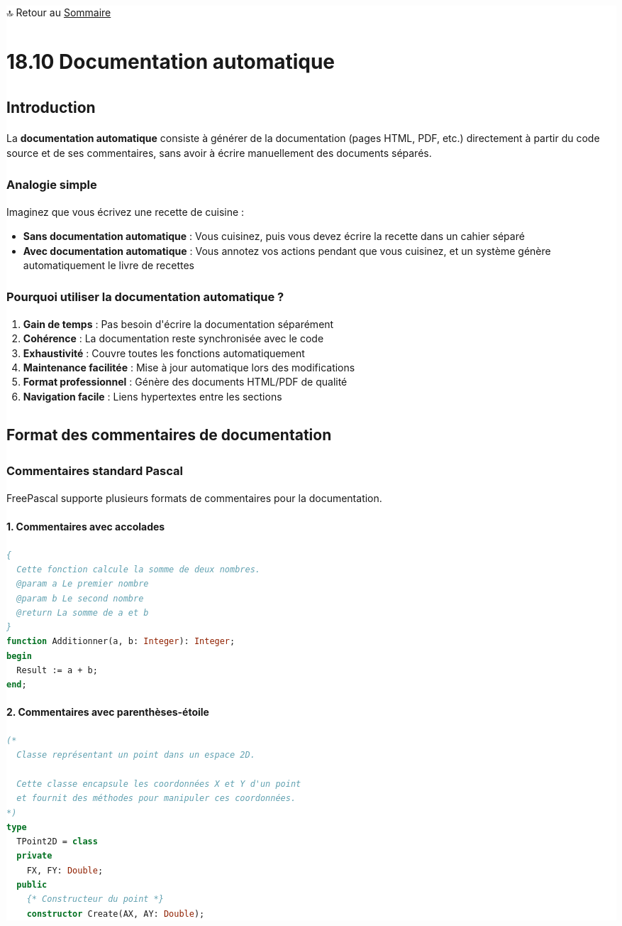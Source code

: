 🔝 Retour au [Sommaire](/SOMMAIRE.md)

# 18.10 Documentation automatique

## Introduction

La **documentation automatique** consiste à générer de la documentation (pages HTML, PDF, etc.) directement à partir du code source et de ses commentaires, sans avoir à écrire manuellement des documents séparés.

### Analogie simple

Imaginez que vous écrivez une recette de cuisine :
- **Sans documentation automatique** : Vous cuisinez, puis vous devez écrire la recette dans un cahier séparé
- **Avec documentation automatique** : Vous annotez vos actions pendant que vous cuisinez, et un système génère automatiquement le livre de recettes

### Pourquoi utiliser la documentation automatique ?

1. **Gain de temps** : Pas besoin d'écrire la documentation séparément
2. **Cohérence** : La documentation reste synchronisée avec le code
3. **Exhaustivité** : Couvre toutes les fonctions automatiquement
4. **Maintenance facilitée** : Mise à jour automatique lors des modifications
5. **Format professionnel** : Génère des documents HTML/PDF de qualité
6. **Navigation facile** : Liens hypertextes entre les sections

## Format des commentaires de documentation

### Commentaires standard Pascal

FreePascal supporte plusieurs formats de commentaires pour la documentation.

#### 1. Commentaires avec accolades

```pascal
{
  Cette fonction calcule la somme de deux nombres.
  @param a Le premier nombre
  @param b Le second nombre
  @return La somme de a et b
}
function Additionner(a, b: Integer): Integer;
begin
  Result := a + b;
end;
```

#### 2. Commentaires avec parenthèses-étoile

```pascal
(*
  Classe représentant un point dans un espace 2D.

  Cette classe encapsule les coordonnées X et Y d'un point
  et fournit des méthodes pour manipuler ces coordonnées.
*)
type
  TPoint2D = class
  private
    FX, FY: Double;
  public
    {* Constructeur du point *}
    constructor Create(AX, AY: Double);
```